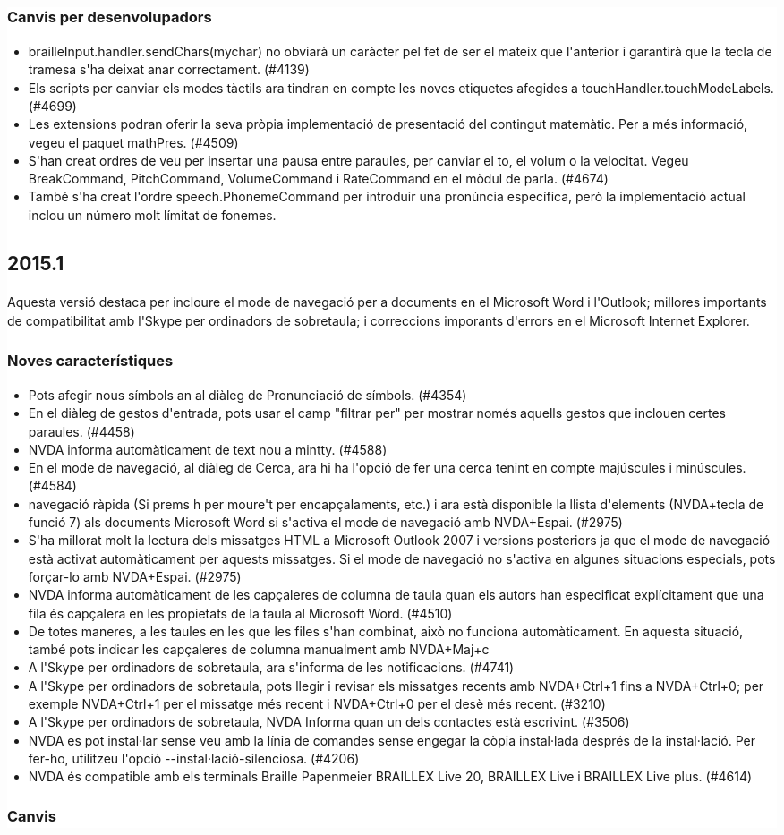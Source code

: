 ### Canvis per desenvolupadors

* brailleInput.handler.sendChars(mychar) no obviarà un caràcter pel fet de ser el mateix que l'anterior i garantirà que la tecla de tramesa s'ha deixat anar correctament. (#4139)
* Els scripts per canviar els modes tàctils ara tindran en compte les noves etiquetes afegides a touchHandler.touchModeLabels. (#4699)
* Les extensions podran oferir la seva pròpia implementació de presentació del contingut matemàtic. Per a més informació, vegeu el paquet mathPres. (#4509)
* S'han creat ordres de veu per insertar una pausa entre paraules, per canviar el to, el volum o la velocitat. Vegeu BreakCommand, PitchCommand, VolumeCommand i RateCommand en el mòdul de parla. (#4674)
 * També s'ha creat l'ordre speech.PhonemeCommand per introduir una pronúncia específica, però la implementació actual inclou un número molt límitat de fonemes.

## 2015.1

Aquesta versió destaca per incloure el mode de navegació per a documents en el Microsoft Word i l'Outlook; millores importants de compatibilitat amb l'Skype per ordinadors de sobretaula; i correccions imporants d'errors en el Microsoft Internet Explorer.

### Noves característiques

* Pots afegir nous símbols an al diàleg de Pronunciació de símbols. (#4354)
* En el diàleg de gestos d'entrada, pots usar el camp "filtrar per" per mostrar només aquells gestos que inclouen certes paraules. (#4458)
* NVDA informa automàticament de text nou a mintty. (#4588)
* En el mode de navegació, al diàleg de Cerca, ara hi ha l'opció de fer una cerca tenint en compte majúscules i minúscules. (#4584)
* navegació ràpida (Si prems h per moure't per encapçalaments, etc.) i ara està disponible la llista d'elements (NVDA+tecla de funció 7) als documents Microsoft Word si s'activa el mode de navegació amb NVDA+Espai. (#2975)
* S'ha millorat molt la lectura dels missatges HTML a Microsoft Outlook 2007 i versions posteriors ja que el mode de navegació està activat automàticament per aquests missatges. Si el mode de navegació no s'activa en algunes situacions especials, pots forçar-lo amb NVDA+Espai. (#2975)
* NVDA informa automàticament de les capçaleres de columna de taula quan els autors han especificat explícitament que una fila és capçalera en les propietats de la taula al Microsoft Word. (#4510)
 * De totes maneres, a les taules en les que les files s'han combinat, això no funciona automàticament. En aquesta situació, també pots indicar les capçaleres de columna manualment amb NVDA+Maj+c
* A l'Skype per ordinadors de sobretaula, ara s'informa de les notificacions. (#4741)
* A l'Skype per ordinadors de sobretaula, pots llegir i revisar els missatges recents amb NVDA+Ctrl+1 fins a NVDA+Ctrl+0; per exemple NVDA+Ctrl+1 per el missatge més recent i NVDA+Ctrl+0 per el desè més recent. (#3210)
* A l'Skype per ordinadors de sobretaula, NVDA Informa quan un dels contactes està escrivint. (#3506)
* NVDA es pot instal·lar sense veu amb la línia de comandes sense engegar la còpia instal·lada després de la instal·lació. Per fer-ho, utilitzeu l'opció --instal·lació-silenciosa. (#4206)
* NVDA és compatible amb els terminals Braille Papenmeier BRAILLEX Live 20, BRAILLEX Live i BRAILLEX Live plus. (#4614)

### Canvis
